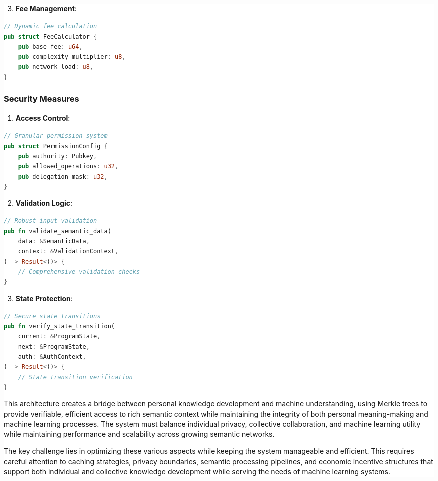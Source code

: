 3. **Fee Management**:
```rust
// Dynamic fee calculation
pub struct FeeCalculator {
    pub base_fee: u64,
    pub complexity_multiplier: u8,
    pub network_load: u8,
}
```

### Security Measures

1. **Access Control**:
```rust
// Granular permission system
pub struct PermissionConfig {
    pub authority: Pubkey,
    pub allowed_operations: u32,
    pub delegation_mask: u32,
}
```

2. **Validation Logic**:
```rust
// Robust input validation
pub fn validate_semantic_data(
    data: &SemanticData,
    context: &ValidationContext,
) -> Result<()> {
    // Comprehensive validation checks
}
```

3. **State Protection**:
```rust
// Secure state transitions
pub fn verify_state_transition(
    current: &ProgramState,
    next: &ProgramState,
    auth: &AuthContext,
) -> Result<()> {
    // State transition verification
}
```

This architecture creates a bridge between personal knowledge development and machine understanding, using Merkle trees to provide verifiable, efficient access to rich semantic context while maintaining the integrity of both personal meaning-making and machine learning processes. The system must balance individual privacy, collective collaboration, and machine learning utility while maintaining performance and scalability across growing semantic networks.

The key challenge lies in optimizing these various aspects while keeping the system manageable and efficient. This requires careful attention to caching strategies, privacy boundaries, semantic processing pipelines, and economic incentive structures that support both individual and collective knowledge development while serving the needs of machine learning systems.
